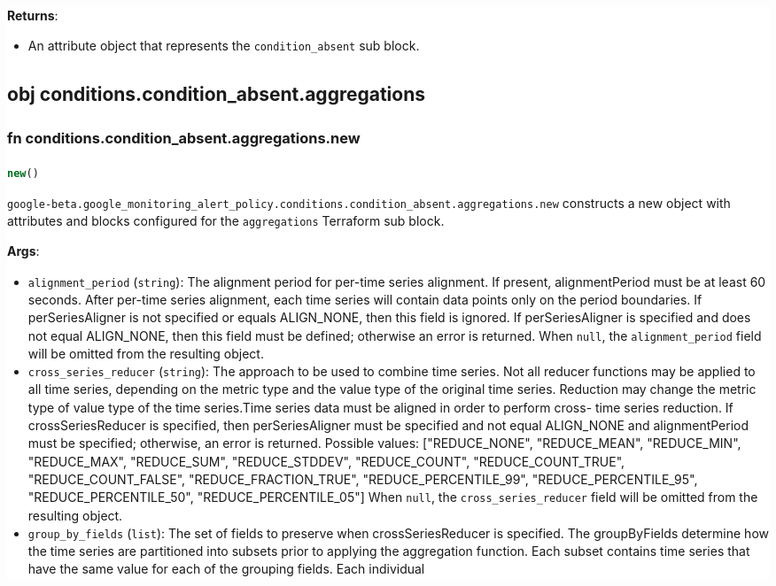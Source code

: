 **Returns**:
  - An attribute object that represents the `condition_absent` sub block.


## obj conditions.condition_absent.aggregations



### fn conditions.condition_absent.aggregations.new

```ts
new()
```


`google-beta.google_monitoring_alert_policy.conditions.condition_absent.aggregations.new` constructs a new object with attributes and blocks configured for the `aggregations`
Terraform sub block.



**Args**:
  - `alignment_period` (`string`): The alignment period for per-time
series alignment. If present,
alignmentPeriod must be at least
60 seconds. After per-time series
alignment, each time series will
contain data points only on the
period boundaries. If
perSeriesAligner is not specified
or equals ALIGN_NONE, then this
field is ignored. If
perSeriesAligner is specified and
does not equal ALIGN_NONE, then
this field must be defined;
otherwise an error is returned. When `null`, the `alignment_period` field will be omitted from the resulting object.
  - `cross_series_reducer` (`string`): The approach to be used to combine
time series. Not all reducer
functions may be applied to all
time series, depending on the
metric type and the value type of
the original time series.
Reduction may change the metric
type of value type of the time
series.Time series data must be
aligned in order to perform cross-
time series reduction. If
crossSeriesReducer is specified,
then perSeriesAligner must be
specified and not equal ALIGN_NONE
and alignmentPeriod must be
specified; otherwise, an error is
returned. Possible values: [&#34;REDUCE_NONE&#34;, &#34;REDUCE_MEAN&#34;, &#34;REDUCE_MIN&#34;, &#34;REDUCE_MAX&#34;, &#34;REDUCE_SUM&#34;, &#34;REDUCE_STDDEV&#34;, &#34;REDUCE_COUNT&#34;, &#34;REDUCE_COUNT_TRUE&#34;, &#34;REDUCE_COUNT_FALSE&#34;, &#34;REDUCE_FRACTION_TRUE&#34;, &#34;REDUCE_PERCENTILE_99&#34;, &#34;REDUCE_PERCENTILE_95&#34;, &#34;REDUCE_PERCENTILE_50&#34;, &#34;REDUCE_PERCENTILE_05&#34;] When `null`, the `cross_series_reducer` field will be omitted from the resulting object.
  - `group_by_fields` (`list`): The set of fields to preserve when
crossSeriesReducer is specified.
The groupByFields determine how
the time series are partitioned
into subsets prior to applying the
aggregation function. Each subset
contains time series that have the
same value for each of the
grouping fields. Each individual